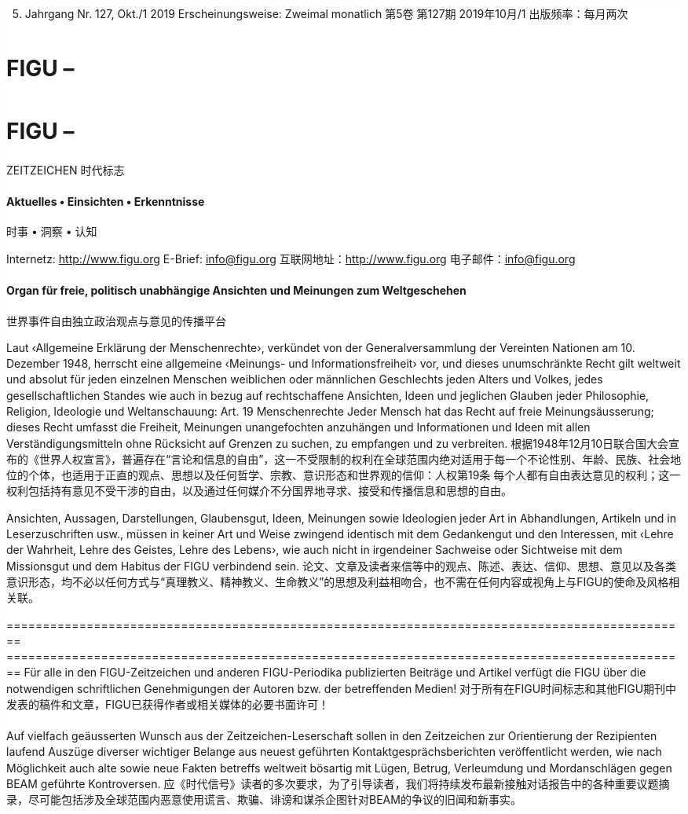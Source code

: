 5. Jahrgang Nr. 127, Okt./1 2019 Erscheinungsweise: Zweimal monatlich
第5卷 第127期 2019年10月/1 出版频率：每月两次

# FIGU –
# FIGU –

ZEITZEICHEN
时代标志

#### Aktuelles • Einsichten • Erkenntnisse
时事 • 洞察 • 认知

Internetz: http://www.figu.org E-Brief:  info@figu.org
互联网地址：http://www.figu.org 电子邮件：info@figu.org

#### Organ für freie, politisch unabhängige Ansichten und Meinungen zum Weltgeschehen
世界事件自由独立政治观点与意见的传播平台

Laut ‹Allgemeine Erklärung der Menschenrechte›, verkündet von der Generalversammlung der Vereinten Nationen am 10. Dezember 1948, herrscht eine allgemeine ‹Meinungs- und Informationsfreiheit› vor, und dieses unumschränkte Recht gilt weltweit und absolut für jeden einzelnen Menschen weiblichen oder männlichen Geschlechts jeden Alters und Volkes, jedes gesellschaftlichen Standes wie auch in bezug auf rechtschaffene Ansichten, Ideen und jeglichen Glauben jeder Philosophie, Religion, Ideologie und Weltanschauung: Art. 19 Menschenrechte Jeder Mensch hat das Recht auf freie Meinungsäusserung; dieses Recht umfasst die Freiheit, Meinungen unangefochten anzuhängen und Informationen und Ideen mit allen Verständigungsmitteln ohne Rücksicht auf Grenzen zu suchen, zu empfangen und zu verbreiten.
根据1948年12月10日联合国大会宣布的《世界人权宣言》，普遍存在“言论和信息的自由”，这一不受限制的权利在全球范围内绝对适用于每一个不论性别、年龄、民族、社会地位的个体，也适用于正直的观点、思想以及任何哲学、宗教、意识形态和世界观的信仰：人权第19条 每个人都有自由表达意见的权利；这一权利包括持有意见不受干涉的自由，以及通过任何媒介不分国界地寻求、接受和传播信息和思想的自由。

Ansichten, Aussagen, Darstellungen, Glaubensgut, Ideen, Meinungen sowie Ideologien jeder Art in Abhandlungen, Artikeln und in Leserzuschriften usw., müssen in keiner Art und Weise zwingend identisch mit dem Gedankengut und den Interessen, mit ‹Lehre der Wahrheit, Lehre des Geistes, Lehre des Lebens›, wie auch nicht in irgendeiner Sachweise oder Sichtweise mit dem Missionsgut und dem Habitus der FIGU verbindend sein.
论文、文章及读者来信等中的观点、陈述、表达、信仰、思想、意见以及各类意识形态，均不必以任何方式与“真理教义、精神教义、生命教义”的思想及利益相吻合，也不需在任何内容或视角上与FIGU的使命及风格相关联。

============================================================================================== ============================================================================================== Für alle in den FIGU-Zeitzeichen und anderen FIGU-Periodika publizierten Beiträge und Artikel verfügt die FIGU über die notwendigen schriftlichen Genehmigungen der Autoren bzw. der betreffenden Medien!
对于所有在FIGU时间标志和其他FIGU期刊中发表的稿件和文章，FIGU已获得作者或相关媒体的必要书面许可！

#### 
####

Auf vielfach geäusserten Wunsch aus der Zeitzeichen-Leserschaft sollen in den Zeitzeichen zur Orientierung der Rezipienten laufend Auszüge diverser wichtiger Belange aus neuest geführten Kontaktgesprächsberichten veröffentlicht werden, wie nach Möglichkeit auch alte sowie neue Fakten betreffs weltweit bösartig mit Lügen, Betrug, Verleumdung und Mordanschlägen gegen BEAM geführte Kontroversen.
应《时代信号》读者的多次要求，为了引导读者，我们将持续发布最新接触对话报告中的各种重要议题摘录，尽可能包括涉及全球范围内恶意使用谎言、欺骗、诽谤和谋杀企图针对BEAM的争议的旧闻和新事实。

